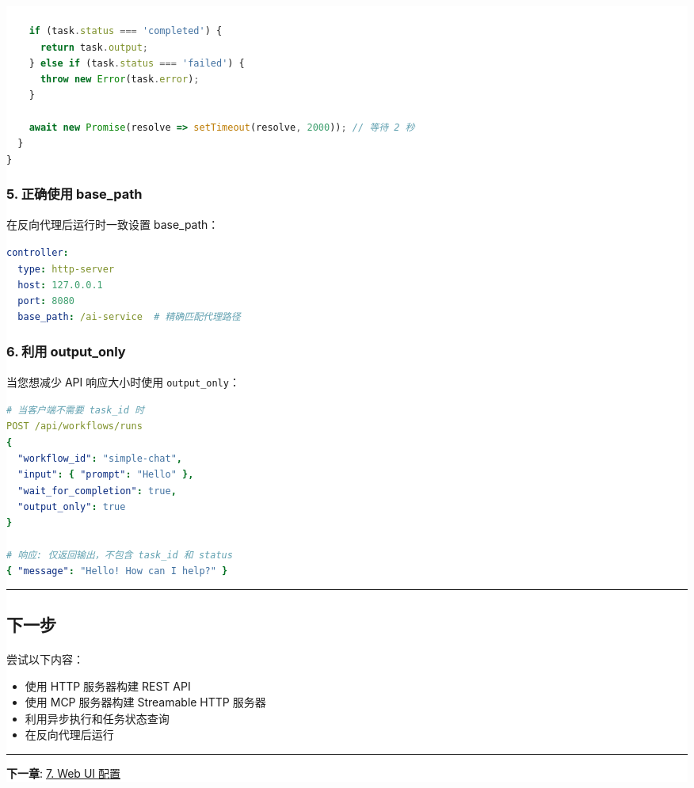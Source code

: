 ```javascript

    if (task.status === 'completed') {
      return task.output;
    } else if (task.status === 'failed') {
      throw new Error(task.error);
    }

    await new Promise(resolve => setTimeout(resolve, 2000)); // 等待 2 秒
  }
}
```

### 5. 正确使用 base_path

在反向代理后运行时一致设置 base_path：

```yaml
controller:
  type: http-server
  host: 127.0.0.1
  port: 8080
  base_path: /ai-service  # 精确匹配代理路径
```

### 6. 利用 output_only

当您想减少 API 响应大小时使用 `output_only`：

```yaml
# 当客户端不需要 task_id 时
POST /api/workflows/runs
{
  "workflow_id": "simple-chat",
  "input": { "prompt": "Hello" },
  "wait_for_completion": true,
  "output_only": true
}

# 响应: 仅返回输出，不包含 task_id 和 status
{ "message": "Hello! How can I help?" }
```

---

## 下一步

尝试以下内容：
- 使用 HTTP 服务器构建 REST API
- 使用 MCP 服务器构建 Streamable HTTP 服务器
- 利用异步执行和任务状态查询
- 在反向代理后运行

---

**下一章**: [7. Web UI 配置](./07-webui-configuration.md)
